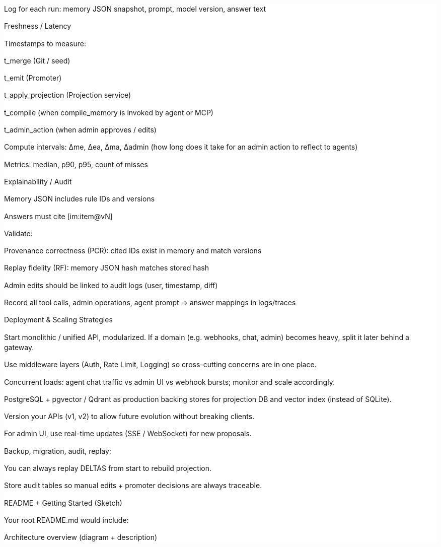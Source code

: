 Log for each run: memory JSON snapshot, prompt, model version, answer text

Freshness / Latency

Timestamps to measure:

t_merge (Git / seed)

t_emit (Promoter)

t_apply_projection (Projection service)

t_compile (when compile_memory is invoked by agent or MCP)

t_admin_action (when admin approves / edits)

Compute intervals: Δme, Δea, Δma, Δadmin (how long does it take for an admin action to reflect to agents)

Metrics: median, p90, p95, count of misses

Explainability / Audit

Memory JSON includes rule IDs and versions

Answers must cite [im:item@vN]

Validate:

Provenance correctness (PCR): cited IDs exist in memory and match versions

Replay fidelity (RF): memory JSON hash matches stored hash

Admin edits should be linked to audit logs (user, timestamp, diff)

Record all tool calls, admin operations, agent prompt → answer mappings in logs/traces

Deployment & Scaling Strategies

Start monolithic / unified API, modularized. If a domain (e.g. webhooks, chat, admin) becomes heavy, split it later behind a gateway.

Use middleware layers (Auth, Rate Limit, Logging) so cross-cutting concerns are in one place.

Concurrent loads: agent chat traffic vs admin UI vs webhook bursts; monitor and scale accordingly.

PostgreSQL + pgvector / Qdrant as production backing stores for projection DB and vector index (instead of SQLite).

Version your APIs (v1, v2) to allow future evolution without breaking clients.

For admin UI, use real-time updates (SSE / WebSocket) for new proposals.

Backup, migration, audit, replay:

You can always replay DELTAS from start to rebuild projection.

Store audit tables so manual edits + promoter decisions are always traceable.

README + Getting Started (Sketch)

Your root README.md would include:

Architecture overview (diagram + description)
